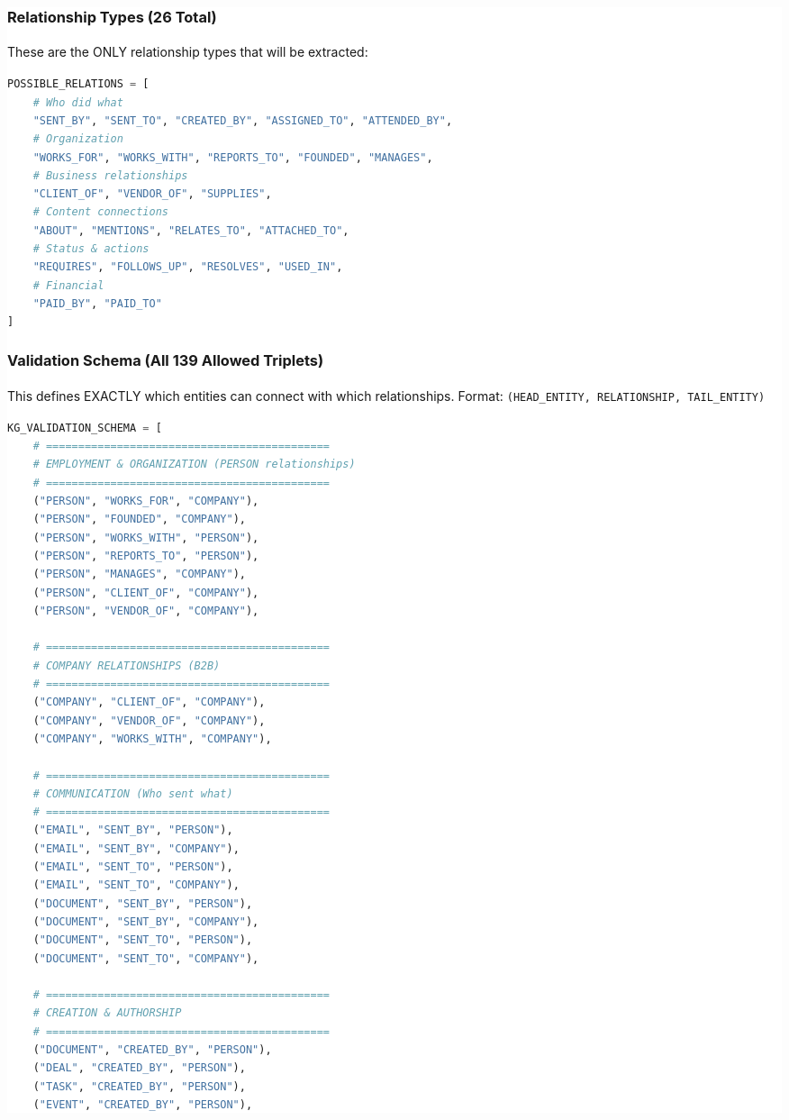 ### Relationship Types (26 Total)

These are the ONLY relationship types that will be extracted:

```python
POSSIBLE_RELATIONS = [
    # Who did what
    "SENT_BY", "SENT_TO", "CREATED_BY", "ASSIGNED_TO", "ATTENDED_BY",
    # Organization
    "WORKS_FOR", "WORKS_WITH", "REPORTS_TO", "FOUNDED", "MANAGES",
    # Business relationships
    "CLIENT_OF", "VENDOR_OF", "SUPPLIES",
    # Content connections
    "ABOUT", "MENTIONS", "RELATES_TO", "ATTACHED_TO",
    # Status & actions
    "REQUIRES", "FOLLOWS_UP", "RESOLVES", "USED_IN",
    # Financial
    "PAID_BY", "PAID_TO"
]
```

### Validation Schema (All 139 Allowed Triplets)

This defines EXACTLY which entities can connect with which relationships. Format: `(HEAD_ENTITY, RELATIONSHIP, TAIL_ENTITY)`

```python
KG_VALIDATION_SCHEMA = [
    # ============================================
    # EMPLOYMENT & ORGANIZATION (PERSON relationships)
    # ============================================
    ("PERSON", "WORKS_FOR", "COMPANY"),
    ("PERSON", "FOUNDED", "COMPANY"),
    ("PERSON", "WORKS_WITH", "PERSON"),
    ("PERSON", "REPORTS_TO", "PERSON"),
    ("PERSON", "MANAGES", "COMPANY"),
    ("PERSON", "CLIENT_OF", "COMPANY"),
    ("PERSON", "VENDOR_OF", "COMPANY"),

    # ============================================
    # COMPANY RELATIONSHIPS (B2B)
    # ============================================
    ("COMPANY", "CLIENT_OF", "COMPANY"),
    ("COMPANY", "VENDOR_OF", "COMPANY"),
    ("COMPANY", "WORKS_WITH", "COMPANY"),

    # ============================================
    # COMMUNICATION (Who sent what)
    # ============================================
    ("EMAIL", "SENT_BY", "PERSON"),
    ("EMAIL", "SENT_BY", "COMPANY"),
    ("EMAIL", "SENT_TO", "PERSON"),
    ("EMAIL", "SENT_TO", "COMPANY"),
    ("DOCUMENT", "SENT_BY", "PERSON"),
    ("DOCUMENT", "SENT_BY", "COMPANY"),
    ("DOCUMENT", "SENT_TO", "PERSON"),
    ("DOCUMENT", "SENT_TO", "COMPANY"),

    # ============================================
    # CREATION & AUTHORSHIP
    # ============================================
    ("DOCUMENT", "CREATED_BY", "PERSON"),
    ("DEAL", "CREATED_BY", "PERSON"),
    ("TASK", "CREATED_BY", "PERSON"),
    ("EVENT", "CREATED_BY", "PERSON"),
```